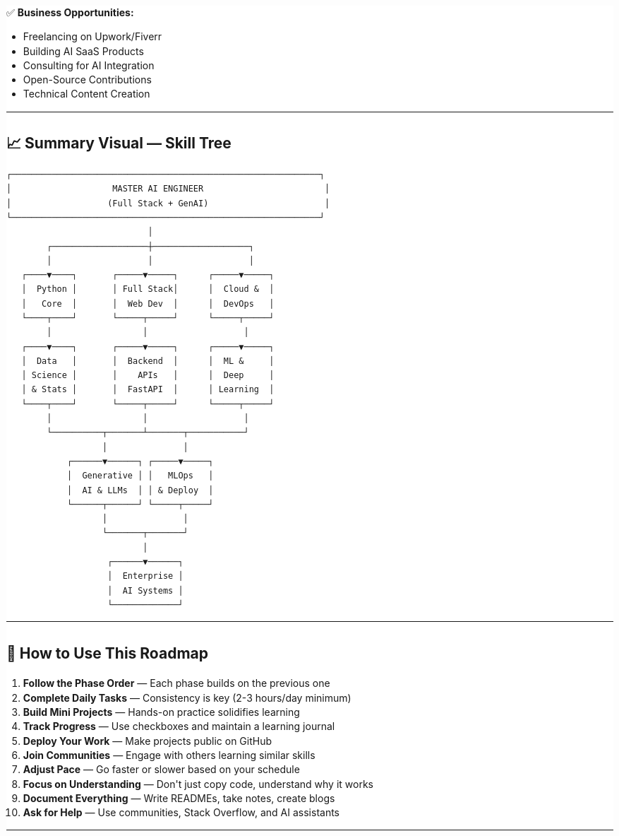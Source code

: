 ✅ **Business Opportunities:**
- Freelancing on Upwork/Fiverr
- Building AI SaaS Products
- Consulting for AI Integration
- Open-Source Contributions
- Technical Content Creation

---

## 📈 Summary Visual — Skill Tree

```
┌─────────────────────────────────────────────────────────────┐
│                    MASTER AI ENGINEER                        │
│                   (Full Stack + GenAI)                       │
└─────────────────────────────────────────────────────────────┘
                            │
        ┌───────────────────┼───────────────────┐
        │                   │                   │
   ┌────▼────┐       ┌─────▼─────┐      ┌─────▼─────┐
   │  Python │       │ Full Stack│      │  Cloud &  │
   │   Core  │       │  Web Dev  │      │  DevOps   │
   └────┬────┘       └─────┬─────┘      └─────┬─────┘
        │                  │                   │
   ┌────▼────┐       ┌─────▼─────┐      ┌─────▼─────┐
   │  Data   │       │  Backend  │      │  ML &     │
   │ Science │       │    APIs   │      │  Deep     │
   │ & Stats │       │  FastAPI  │      │ Learning  │
   └────┬────┘       └─────┬─────┘      └─────┬─────┘
        │                  │                   │
        └──────────┬───────┴───────┬───────────┘
                   │               │
            ┌──────▼──────┐ ┌─────▼─────┐
            │  Generative │ │   MLOps   │
            │  AI & LLMs  │ │ & Deploy  │
            └──────┬──────┘ └─────┬─────┘
                   │               │
                   └───────┬───────┘
                           │
                    ┌──────▼──────┐
                    │  Enterprise │
                    │  AI Systems │
                    └─────────────┘
```

---

## 🎯 How to Use This Roadmap

1. **Follow the Phase Order** — Each phase builds on the previous one
2. **Complete Daily Tasks** — Consistency is key (2-3 hours/day minimum)
3. **Build Mini Projects** — Hands-on practice solidifies learning
4. **Track Progress** — Use checkboxes and maintain a learning journal
5. **Deploy Your Work** — Make projects public on GitHub
6. **Join Communities** — Engage with others learning similar skills
7. **Adjust Pace** — Go faster or slower based on your schedule
8. **Focus on Understanding** — Don't just copy code, understand why it works
9. **Document Everything** — Write READMEs, take notes, create blogs
10. **Ask for Help** — Use communities, Stack Overflow, and AI assistants

---